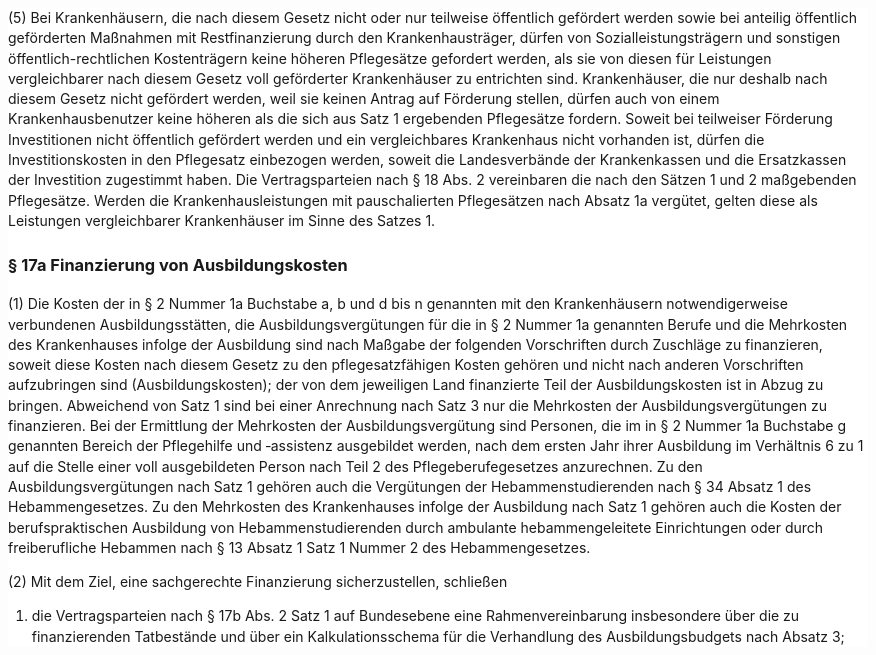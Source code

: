 (5) Bei Krankenhäusern, die nach diesem Gesetz nicht oder nur
teilweise öffentlich gefördert werden sowie bei anteilig öffentlich
geförderten Maßnahmen mit Restfinanzierung durch den
Krankenhausträger, dürfen von Sozialleistungsträgern und sonstigen
öffentlich-rechtlichen Kostenträgern keine höheren Pflegesätze
gefordert werden, als sie von diesen für Leistungen vergleichbarer
nach diesem Gesetz voll geförderter Krankenhäuser zu entrichten sind.
Krankenhäuser, die nur deshalb nach diesem Gesetz nicht gefördert
werden, weil sie keinen Antrag auf Förderung stellen, dürfen auch von
einem Krankenhausbenutzer keine höheren als die sich aus Satz 1
ergebenden Pflegesätze fordern. Soweit bei teilweiser Förderung
Investitionen nicht öffentlich gefördert werden und ein vergleichbares
Krankenhaus nicht vorhanden ist, dürfen die Investitionskosten in den
Pflegesatz einbezogen werden, soweit die Landesverbände der
Krankenkassen und die Ersatzkassen der Investition zugestimmt haben.
Die Vertragsparteien nach § 18 Abs. 2 vereinbaren die nach den Sätzen
1 und 2 maßgebenden Pflegesätze. Werden die Krankenhausleistungen mit
pauschalierten Pflegesätzen nach Absatz 1a vergütet, gelten diese als
Leistungen vergleichbarer Krankenhäuser im Sinne des Satzes 1.


### § 17a Finanzierung von Ausbildungskosten

(1) Die Kosten der in § 2 Nummer 1a Buchstabe a, b und d bis n
genannten mit den Krankenhäusern notwendigerweise verbundenen
Ausbildungsstätten, die Ausbildungsvergütungen für die in § 2 Nummer
1a genannten Berufe und die Mehrkosten des Krankenhauses infolge der
Ausbildung sind nach Maßgabe der folgenden Vorschriften durch
Zuschläge zu finanzieren, soweit diese Kosten nach diesem Gesetz zu
den pflegesatzfähigen Kosten gehören und nicht nach anderen
Vorschriften aufzubringen sind (Ausbildungskosten); der von dem
jeweiligen Land finanzierte Teil der Ausbildungskosten ist in Abzug zu
bringen. Abweichend von Satz 1 sind bei einer Anrechnung nach Satz 3
nur die Mehrkosten der Ausbildungsvergütungen zu finanzieren. Bei der
Ermittlung der Mehrkosten der Ausbildungsvergütung sind Personen, die
im in § 2 Nummer 1a Buchstabe g genannten Bereich der Pflegehilfe und
‑assistenz ausgebildet werden, nach dem ersten Jahr ihrer Ausbildung
im Verhältnis 6 zu 1 auf die Stelle einer voll ausgebildeten Person
nach Teil 2 des Pflegeberufegesetzes anzurechnen. Zu den
Ausbildungsvergütungen nach Satz 1 gehören auch die Vergütungen der
Hebammenstudierenden nach § 34 Absatz 1 des Hebammengesetzes. Zu den
Mehrkosten des Krankenhauses infolge der Ausbildung nach Satz 1
gehören auch die Kosten der berufspraktischen Ausbildung von
Hebammenstudierenden durch ambulante hebammengeleitete Einrichtungen
oder durch freiberufliche Hebammen nach § 13 Absatz 1 Satz 1 Nummer 2
des Hebammengesetzes.

(2) Mit dem Ziel, eine sachgerechte Finanzierung sicherzustellen,
schließen

1.  die Vertragsparteien nach § 17b Abs. 2 Satz 1 auf Bundesebene eine
    Rahmenvereinbarung insbesondere über die zu finanzierenden Tatbestände
    und über ein Kalkulationsschema für die Verhandlung des
    Ausbildungsbudgets nach Absatz 3;
